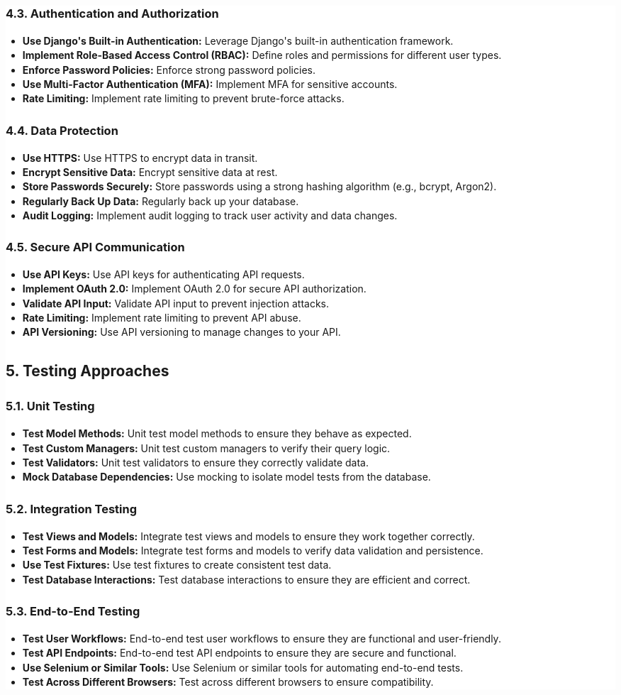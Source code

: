 ### 4.3. Authentication and Authorization

- **Use Django's Built-in Authentication:** Leverage Django's built-in authentication framework.
- **Implement Role-Based Access Control (RBAC):** Define roles and permissions for different user types.
- **Enforce Password Policies:** Enforce strong password policies.
- **Use Multi-Factor Authentication (MFA):** Implement MFA for sensitive accounts.
- **Rate Limiting:** Implement rate limiting to prevent brute-force attacks.

### 4.4. Data Protection

- **Use HTTPS:** Use HTTPS to encrypt data in transit.
- **Encrypt Sensitive Data:** Encrypt sensitive data at rest.
- **Store Passwords Securely:** Store passwords using a strong hashing algorithm (e.g., bcrypt, Argon2).
- **Regularly Back Up Data:** Regularly back up your database.
- **Audit Logging:** Implement audit logging to track user activity and data changes.

### 4.5. Secure API Communication

- **Use API Keys:** Use API keys for authenticating API requests.
- **Implement OAuth 2.0:** Implement OAuth 2.0 for secure API authorization.
- **Validate API Input:** Validate API input to prevent injection attacks.
- **Rate Limiting:** Implement rate limiting to prevent API abuse.
- **API Versioning:** Use API versioning to manage changes to your API.

## 5. Testing Approaches

### 5.1. Unit Testing

- **Test Model Methods:** Unit test model methods to ensure they behave as expected.
- **Test Custom Managers:** Unit test custom managers to verify their query logic.
- **Test Validators:** Unit test validators to ensure they correctly validate data.
- **Mock Database Dependencies:** Use mocking to isolate model tests from the database.

### 5.2. Integration Testing

- **Test Views and Models:** Integrate test views and models to ensure they work together correctly.
- **Test Forms and Models:** Integrate test forms and models to verify data validation and persistence.
- **Use Test Fixtures:** Use test fixtures to create consistent test data.
- **Test Database Interactions:** Test database interactions to ensure they are efficient and correct.

### 5.3. End-to-End Testing

- **Test User Workflows:** End-to-end test user workflows to ensure they are functional and user-friendly.
- **Test API Endpoints:** End-to-end test API endpoints to ensure they are secure and functional.
- **Use Selenium or Similar Tools:** Use Selenium or similar tools for automating end-to-end tests.
- **Test Across Different Browsers:** Test across different browsers to ensure compatibility.
